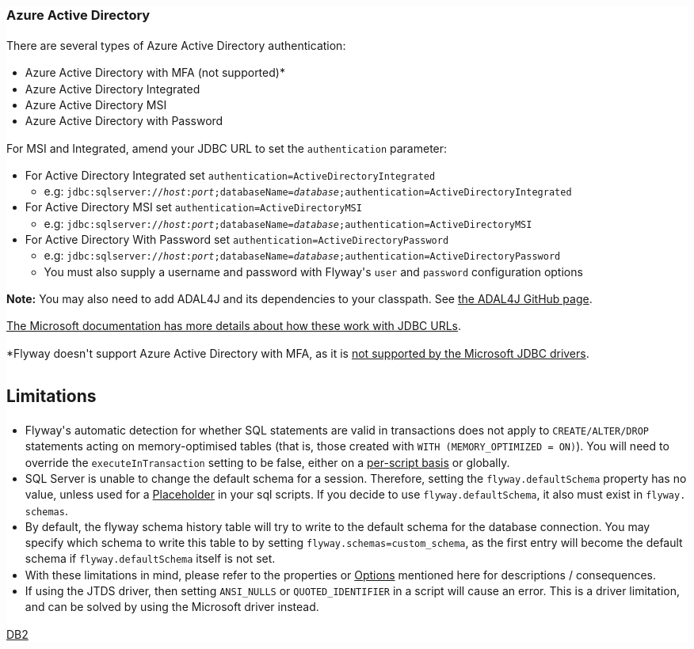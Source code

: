 ### Azure Active Directory

There are several types of Azure Active Directory authentication:
- Azure Active Directory with MFA (not supported)*
- Azure Active Directory Integrated
- Azure Active Directory MSI
- Azure Active Directory with Password

For MSI and Integrated, amend your JDBC URL to set the `authentication` parameter:

- For Active Directory Integrated set `authentication=ActiveDirectoryIntegrated`
  - e.g: <code>jdbc:sqlserver://<i>host</i>:<i>port</i>;databaseName=<i>database</i>;authentication=ActiveDirectoryIntegrated</code>
- For Active Directory MSI set `authentication=ActiveDirectoryMSI`
  - e.g: <code>jdbc:sqlserver://<i>host</i>:<i>port</i>;databaseName=<i>database</i>;authentication=ActiveDirectoryMSI</code>
- For Active Directory With Password set `authentication=ActiveDirectoryPassword`
  - e.g: <code>jdbc:sqlserver://<i>host</i>:<i>port</i>;databaseName=<i>database</i>;authentication=ActiveDirectoryPassword</code>
  - You must also supply a username and password with Flyway's `user` and `password` configuration options

**Note:** You may also need to add ADAL4J and its dependencies to your classpath. See [the ADAL4J GitHub page](https://github.com/AzureAD/azure-activedirectory-library-for-java).

[The Microsoft documentation has more details about how these work with JDBC URLs](https://docs.microsoft.com/en-us/sql/connect/jdbc/connecting-using-azure-active-directory-authentication?view=sql-server-ver15).

*Flyway doesn't support Azure Active Directory with MFA, as it is [not supported by the Microsoft JDBC drivers](https://github.com/microsoft/mssql-jdbc/issues/1053).

## Limitations

- Flyway's automatic detection for whether SQL statements are valid in transactions does not apply to 
<code>CREATE/ALTER/DROP</code> statements acting on memory-optimised tables (that is, those created with 
<code>WITH (MEMORY_OPTIMIZED = ON)</code>). You will need to override the `executeInTransaction` setting to be false,
either on a [per-script basis](https://flywaydb.orgv6/documentation/scriptconfigfiles) or globally.
- SQL Server is unable to change the default schema for a session. Therefore, setting the `flyway.defaultSchema` property
has no value, unless used for a [Placeholder](https://flywaydb.orgv6/documentation/migrations#placeholder-replacement) in
your sql scripts. If you decide to use `flyway.defaultSchema`, it also must exist in `flyway.schemas`.
- By default, the flyway schema history table will try to write to the default schema for the database connection. You may
specify which schema to write this table to by setting `flyway.schemas=custom_schema`, as the first entry will become the
default schema if `flyway.defaultSchema` itself is not set.
- With these limitations in mind, please refer to the properties or
[Options](https://flywaydb.orgv6/documentation/commandline/migrate#defaultSchema) mentioned here for descriptions / 
consequences.
- If using the JTDS driver, then setting `ANSI_NULLS` or `QUOTED_IDENTIFIER` in a script will cause an error. This is
a driver limitation, and can be solved by using the Microsoft driver instead.

<p class="next-steps">
    <a class="btn btn-primary" href="v6/documentation/database/db2">DB2 <i class="fa fa-arrow-right"></i></a>
</p>
